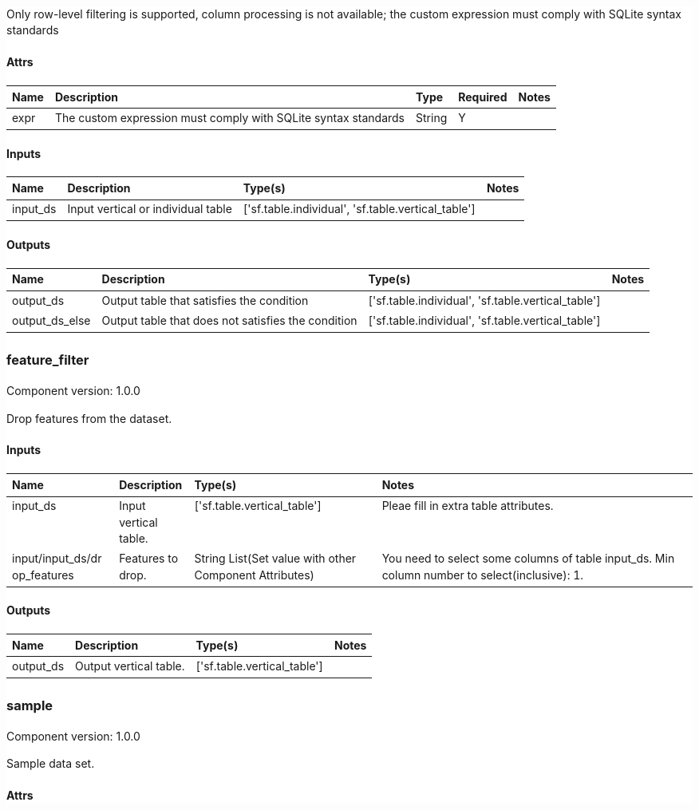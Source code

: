 Only row-level filtering is supported, column processing is not available;
the custom expression must comply with SQLite syntax standards
#### Attrs


|Name|Description|Type|Required|Notes|
| :--- | :--- | :--- | :--- | :--- |
|expr|The custom expression must comply with SQLite syntax standards|String|Y||

#### Inputs


|Name|Description|Type(s)|Notes|
| :--- | :--- | :--- | :--- |
|input_ds|Input vertical or individual table|['sf.table.individual', 'sf.table.vertical_table']||

#### Outputs


|Name|Description|Type(s)|Notes|
| :--- | :--- | :--- | :--- |
|output_ds|Output table that satisfies the condition|['sf.table.individual', 'sf.table.vertical_table']||
|output_ds_else|Output table that does not satisfies the condition|['sf.table.individual', 'sf.table.vertical_table']||

### feature_filter


Component version: 1.0.0

Drop features from the dataset.
#### Inputs


|Name|Description|Type(s)|Notes|
| :--- | :--- | :--- | :--- |
|input_ds|Input vertical table.|['sf.table.vertical_table']|Pleae fill in extra table attributes.|
|input/input_ds/drop_features|Features to drop.|String List(Set value with other Component Attributes)|You need to select some columns of table input_ds. Min column number to select(inclusive): 1. |

#### Outputs


|Name|Description|Type(s)|Notes|
| :--- | :--- | :--- | :--- |
|output_ds|Output vertical table.|['sf.table.vertical_table']||

### sample


Component version: 1.0.0

Sample data set.
#### Attrs

